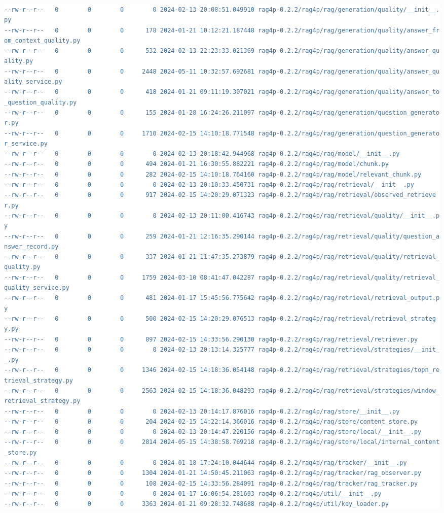 ```diff
--rw-r--r--   0        0        0        0 2024-02-13 20:08:51.049910 rag4p-0.2.2/rag4p/rag/generation/quality/__init__.py
--rw-r--r--   0        0        0      178 2024-01-21 10:12:21.187448 rag4p-0.2.2/rag4p/rag/generation/quality/answer_from_context_quality.py
--rw-r--r--   0        0        0      532 2024-02-13 22:23:33.021369 rag4p-0.2.2/rag4p/rag/generation/quality/answer_quality.py
--rw-r--r--   0        0        0     2448 2024-05-11 10:32:57.692681 rag4p-0.2.2/rag4p/rag/generation/quality/answer_quality_service.py
--rw-r--r--   0        0        0      418 2024-01-21 09:11:19.307021 rag4p-0.2.2/rag4p/rag/generation/quality/answer_to_question_quality.py
--rw-r--r--   0        0        0      155 2024-01-28 16:24:26.211097 rag4p-0.2.2/rag4p/rag/generation/question_generator.py
--rw-r--r--   0        0        0     1710 2024-02-15 14:10:18.771548 rag4p-0.2.2/rag4p/rag/generation/question_generator_service.py
--rw-r--r--   0        0        0        0 2024-02-13 20:18:42.944968 rag4p-0.2.2/rag4p/rag/model/__init__.py
--rw-r--r--   0        0        0      494 2024-01-21 16:30:55.882221 rag4p-0.2.2/rag4p/rag/model/chunk.py
--rw-r--r--   0        0        0      282 2024-02-15 14:10:18.764160 rag4p-0.2.2/rag4p/rag/model/relevant_chunk.py
--rw-r--r--   0        0        0        0 2024-02-13 20:10:33.450731 rag4p-0.2.2/rag4p/rag/retrieval/__init__.py
--rw-r--r--   0        0        0      917 2024-02-15 14:20:29.071323 rag4p-0.2.2/rag4p/rag/retrieval/observed_retriever.py
--rw-r--r--   0        0        0        0 2024-02-13 20:11:00.416743 rag4p-0.2.2/rag4p/rag/retrieval/quality/__init__.py
--rw-r--r--   0        0        0      259 2024-01-21 12:16:35.290144 rag4p-0.2.2/rag4p/rag/retrieval/quality/question_answer_record.py
--rw-r--r--   0        0        0      337 2024-01-21 11:47:35.273879 rag4p-0.2.2/rag4p/rag/retrieval/quality/retrieval_quality.py
--rw-r--r--   0        0        0     1759 2024-03-10 08:41:47.042287 rag4p-0.2.2/rag4p/rag/retrieval/quality/retrieval_quality_service.py
--rw-r--r--   0        0        0      481 2024-01-17 15:45:56.775642 rag4p-0.2.2/rag4p/rag/retrieval/retrieval_output.py
--rw-r--r--   0        0        0      500 2024-02-15 14:20:29.076513 rag4p-0.2.2/rag4p/rag/retrieval/retrieval_strategy.py
--rw-r--r--   0        0        0      897 2024-02-15 14:33:56.290130 rag4p-0.2.2/rag4p/rag/retrieval/retriever.py
--rw-r--r--   0        0        0        0 2024-02-13 20:13:14.325777 rag4p-0.2.2/rag4p/rag/retrieval/strategies/__init__.py
--rw-r--r--   0        0        0     1346 2024-02-15 14:18:36.054148 rag4p-0.2.2/rag4p/rag/retrieval/strategies/topn_retrieval_strategy.py
--rw-r--r--   0        0        0     2563 2024-02-15 14:18:36.048293 rag4p-0.2.2/rag4p/rag/retrieval/strategies/window_retrieval_strategy.py
--rw-r--r--   0        0        0        0 2024-02-13 20:14:17.876016 rag4p-0.2.2/rag4p/rag/store/__init__.py
--rw-r--r--   0        0        0      204 2024-02-15 14:22:14.366016 rag4p-0.2.2/rag4p/rag/store/content_store.py
--rw-r--r--   0        0        0        0 2024-02-13 20:14:47.220156 rag4p-0.2.2/rag4p/rag/store/local/__init__.py
--rw-r--r--   0        0        0     2814 2024-05-15 14:38:58.769218 rag4p-0.2.2/rag4p/rag/store/local/internal_content_store.py
--rw-r--r--   0        0        0        0 2024-01-18 17:24:10.044644 rag4p-0.2.2/rag4p/rag/tracker/__init__.py
--rw-r--r--   0        0        0     1304 2024-01-21 14:50:45.211063 rag4p-0.2.2/rag4p/rag/tracker/rag_observer.py
--rw-r--r--   0        0        0      108 2024-02-15 14:33:56.284091 rag4p-0.2.2/rag4p/rag/tracker/rag_tracker.py
--rw-r--r--   0        0        0        0 2024-01-17 16:06:54.281693 rag4p-0.2.2/rag4p/util/__init__.py
--rw-r--r--   0        0        0     3363 2024-01-21 09:28:32.748688 rag4p-0.2.2/rag4p/util/key_loader.py
```
